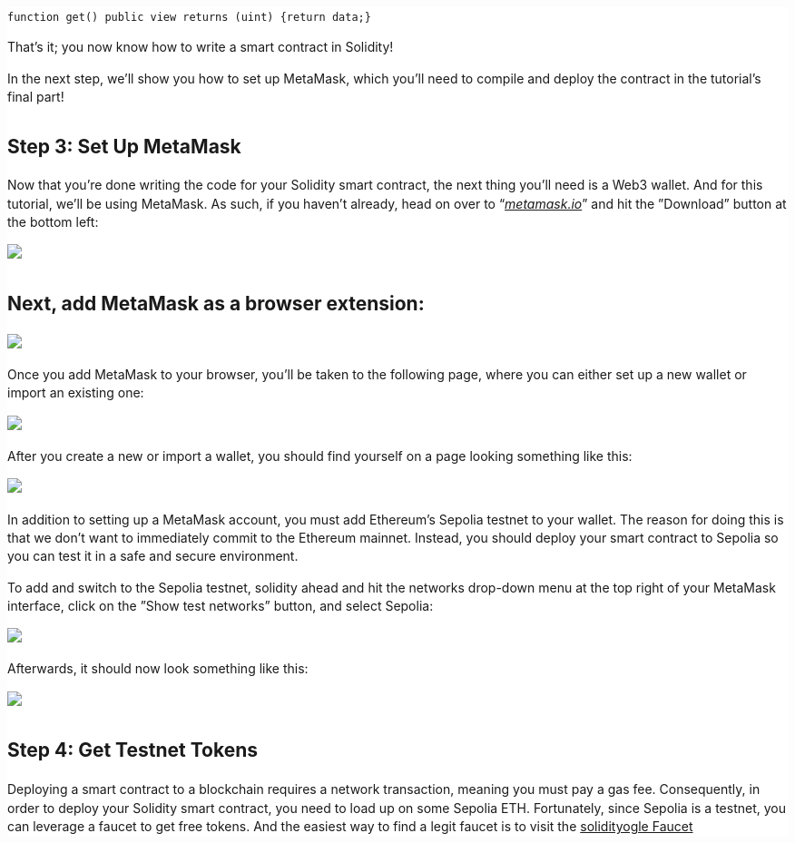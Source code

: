 


```solidity
function get() public view returns (uint) {return data;}
```

That’s it; you now know how to write a smart contract in Solidity!

In the next step, we’ll show you how to set up MetaMask, which you’ll need to compile and deploy the contract in the tutorial’s final part!

## Step 3: Set Up MetaMask

Now that you’re done writing the code for your Solidity smart contract, the next thing you’ll need is a Web3 wallet. And for this tutorial, we’ll be using MetaMask. As such, if you haven’t already, head on over to “[_metamask.io_](http://metamask.io/)” and hit the ”Download” button at the bottom left:

![](https://prabalparihar95.gitbook.io/~gitbook/image?url=https%3A%2F%2F636979743-files.gitbook.io%2F%7E%2Ffiles%2Fv0%2Fb%2Fgitbook-x-prod.appspot.com%2Fo%2Fspaces%252FrCdFVkYyOmhTqhPOYEsY%252Fuploads%252Faumj2OFNckyKIipGWy3i%252Fimage.png%3Falt%3Dmedia%26token%3D186bfd2b-9d65-408a-abb0-dedc11b9a570&width=768&dpr=4&quality=100&sign=c9aea0fe&sv=1)

## Next, add MetaMask as a browser extension:

![](https://prabalparihar95.gitbook.io/~gitbook/image?url=https%3A%2F%2F636979743-files.gitbook.io%2F%7E%2Ffiles%2Fv0%2Fb%2Fgitbook-x-prod.appspot.com%2Fo%2Fspaces%252FrCdFVkYyOmhTqhPOYEsY%252Fuploads%252FiYv6CaAJdgkpo5MVtrYx%252Fimage.png%3Falt%3Dmedia%26token%3Dfbf20622-60f6-477b-9b10-913612f59012&width=768&dpr=4&quality=100&sign=4ec89c50&sv=1)

Once you add MetaMask to your browser, you’ll be taken to the following page, where you can either set up a new wallet or import an existing one:

![](https://prabalparihar95.gitbook.io/~gitbook/image?url=https%3A%2F%2F636979743-files.gitbook.io%2F%7E%2Ffiles%2Fv0%2Fb%2Fgitbook-x-prod.appspot.com%2Fo%2Fspaces%252FrCdFVkYyOmhTqhPOYEsY%252Fuploads%252FqhpaPx2cqui94oGKiGxo%252Fimage.png%3Falt%3Dmedia%26token%3D1724ac19-c830-40a2-8674-6468fe63da23&width=768&dpr=4&quality=100&sign=12920045&sv=1)

After you create a new or import a wallet, you should find yourself on a page looking something like this:

![](https://prabalparihar95.gitbook.io/~gitbook/image?url=https%3A%2F%2F636979743-files.gitbook.io%2F%7E%2Ffiles%2Fv0%2Fb%2Fgitbook-x-prod.appspot.com%2Fo%2Fspaces%252FrCdFVkYyOmhTqhPOYEsY%252Fuploads%252FBbDSRldLA3jvrWIthq5K%252Fimage.png%3Falt%3Dmedia%26token%3Df50803b6-f794-45a1-8728-967a0cefbcc2&width=768&dpr=4&quality=100&sign=93a95b81&sv=1)

In addition to setting up a MetaMask account, you must add Ethereum’s Sepolia testnet to your wallet. The reason for doing this is that we don’t want to immediately commit to the Ethereum mainnet. Instead, you should deploy your smart contract to Sepolia so you can test it in a safe and secure environment.

To add and switch to the Sepolia testnet, solidity ahead and hit the networks drop-down menu at the top right of your MetaMask interface, click on the ”Show test networks” button, and select Sepolia:

![](https://prabalparihar95.gitbook.io/~gitbook/image?url=https%3A%2F%2F636979743-files.gitbook.io%2F%7E%2Ffiles%2Fv0%2Fb%2Fgitbook-x-prod.appspot.com%2Fo%2Fspaces%252FrCdFVkYyOmhTqhPOYEsY%252Fuploads%252F7aUOmnG2Nvs6tyb37gDx%252Fimage.png%3Falt%3Dmedia%26token%3D24038cd6-10bb-4a6e-8667-2636aaa021f6&width=768&dpr=4&quality=100&sign=fc01c096&sv=1)

Afterwards, it should now look something like this:

![](https://prabalparihar95.gitbook.io/~gitbook/image?url=https%3A%2F%2F636979743-files.gitbook.io%2F%7E%2Ffiles%2Fv0%2Fb%2Fgitbook-x-prod.appspot.com%2Fo%2Fspaces%252FrCdFVkYyOmhTqhPOYEsY%252Fuploads%252Fi9Lg0mbWpNrg3zkkhVC2%252Fimage.png%3Falt%3Dmedia%26token%3D5f13ce6c-f6d7-4cbb-a5af-f99b0456c13f&width=768&dpr=4&quality=100&sign=aeb586d1&sv=1)

## Step 4: Get Testnet Tokens

Deploying a smart contract to a blockchain requires a network transaction, meaning you must pay a gas fee. Consequently, in order to deploy your Solidity smart contract, you need to load up on some Sepolia ETH. Fortunately, since Sepolia is a testnet, you can leverage a faucet to get free tokens. And the easiest way to find a legit faucet is to visit the [solidityogle Faucet](https://cloud.solidityogle.com/application/web3/faucet/ethereum/sepolia)
